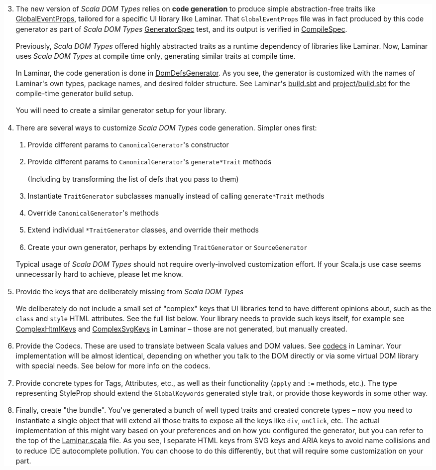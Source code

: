 3. The new version of _Scala DOM Types_ relies on **code generation** to produce simple abstraction-free traits like [GlobalEventProps](https://github.com/raquo/scala-dom-types/blob/master/js/src/test/scala/com/thirdparty/defs/eventProps/GlobalEventProps.scala), tailored for a specific UI library like Laminar. That `GlobalEventProps` file was in fact produced by this code generator as part of _Scala DOM Types_ [GeneratorSpec](https://github.com/raquo/scala-dom-types/blob/master/jvm/src/test/scala/com/raquo/domtypes/GeneratorSpec.scala) test, and its output is verified in [CompileSpec](https://github.com/raquo/scala-dom-types/blob/master/js/src/test/scala/com/thirdparty/CompileSpec.scala).

    Previously, _Scala DOM Types_ offered highly abstracted traits as a runtime dependency of libraries like Laminar. Now, Laminar uses _Scala DOM Types_ at compile time only, generating similar traits at compile time. 
 
    In Laminar, the code generation is done in [DomDefsGenerator](https://github.com/raquo/Laminar/blob/master/project/DomDefsGenerator.scala). As you see, the generator is customized with the names of Laminar's own types, package names, and desired folder structure. See Laminar's [build.sbt](https://github.com/raquo/Laminar/blob/master/build.sbt) and [project/build.sbt](https://github.com/raquo/Laminar/blob/master/project/build.sbt) for the compile-time generator build setup.

    You will need to create a similar generator setup for your library.

4. There are several ways to customize _Scala DOM Types_ code generation. Simpler ones first:

   1. Provide different params to `CanonicalGenerator`'s constructor
   
   2. Provide different params to `CanonicalGenerator`'s `generate*Trait` methods

      (Including by transforming the list of defs that you pass to them)
   
   3. Instantiate `TraitGenerator` subclasses manually instead of calling `generate*Trait` methods
   
   4. Override `CanonicalGenerator`'s methods
   
   5. Extend individual `*TraitGenerator` classes, and override their methods
   
   6. Create your own generator, perhaps by extending `TraitGenerator` or `SourceGenerator`
   
   Typical usage of _Scala DOM Types_ should not require overly-involved customization effort. If your Scala.js use case seems unnecessarily hard to achieve, please let me know.

5. Provide the keys that are deliberately missing from _Scala DOM Types_

    We deliberately do not include a small set of "complex" keys that UI libraries tend to have different opinions about, such as the `class` and `style` HTML attributes. See the full list below. Your library needs to provide such keys itself, for example see [ComplexHtmlKeys](https://github.com/raquo/Laminar/blob/master/src/main/scala/com/raquo/laminar/defs/complex/ComplexHtmlKeys.scala) and [ComplexSvgKeys](https://github.com/raquo/Laminar/blob/master/src/main/scala/com/raquo/laminar/defs/complex/ComplexSvgKeys.scala) in Laminar – those are not generated, but manually created.

6. Provide the Codecs. These are used to translate between Scala values and DOM values. See [codecs](https://github.com/raquo/Laminar/tree/master/src/main/scala/com/raquo/laminar/codecs) in Laminar. Your implementation will be almost identical, depending on whether you talk to the DOM directly or via some virtual DOM library with special needs. See below for more info on the codecs.

7. Provide concrete types for Tags, Attributes, etc., as well as their functionality (`apply` and `:=` methods, etc.). The type representing StyleProp should extend the `GlobalKeywords` generated style trait, or provide those keywords in some other way.

8. Finally, create "the bundle". You've generated a bunch of well typed traits and created concrete types – now you need to instantiate a single object that will extend all those traits to expose all the keys like `div`, `onClick`, etc. The actual implementation of this might vary based on your preferences and on how you configured the generator, but you can refer to the top of the [Laminar.scala](https://github.com/raquo/Laminar/blob/master/src/main/scala/com/raquo/laminar/api/Laminar.scala) file. As you see, I separate HTML keys from SVG keys and ARIA keys to avoid name collisions and to reduce IDE autocomplete pollution. You can choose to do this differently, but that will require some customization on your part.

